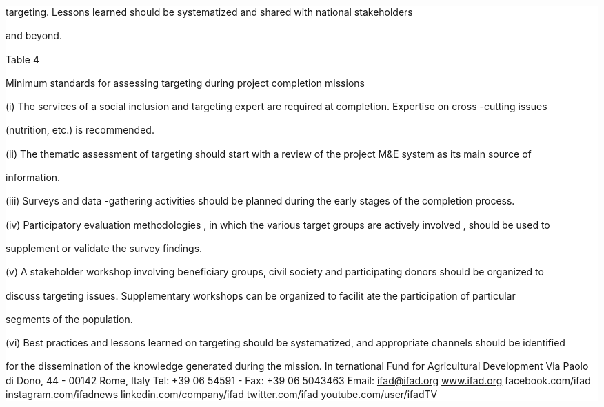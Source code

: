 targeting. Lessons learned should be systematized and shared with national stakeholders 

and beyond. 

Table 4 

Minimum standards for assessing targeting during project completion missions 

(i) The services  of  a social inclusion and targeting expert  are  required at completion. Expertise on cross -cutting issues 

(nutrition, etc.) is recommended. 

(ii) The  thematic  assessment of targeting should start with a review of the project M&E system as  its  main source of 

information. 

(iii)  Surveys  and data -gathering activities should be planned during the early stages of the completion process. 

(iv)  Participatory  evaluation methodologies , in which  the various target groups are actively involved , should be used to 

supplement or validate the survey findings. 

(v) A stakeholder workshop involving beneficiary groups, civil society and participating donors should be organized to 

discuss targeting issues. Supplementary workshops can be organized to facilit ate the participation of particular 

segments  of the population. 

(vi) Best  practices  and lessons learned on targeting should be systematized, and appropriate channels should be identified 

for the dissemination of the knowledge generated during the mission. In ternational Fund for Agricultural Development Via Paolo di Dono, 44 - 00142 Rome, Italy Tel: +39 06 54591 - Fax: +39 06 5043463 Email: ifad@ifad.org www.ifad.org facebook.com/ifad instagram.com/ifadnews linkedin.com/company/ifad twitter.com/ifad youtube.com/user/ifadTV
